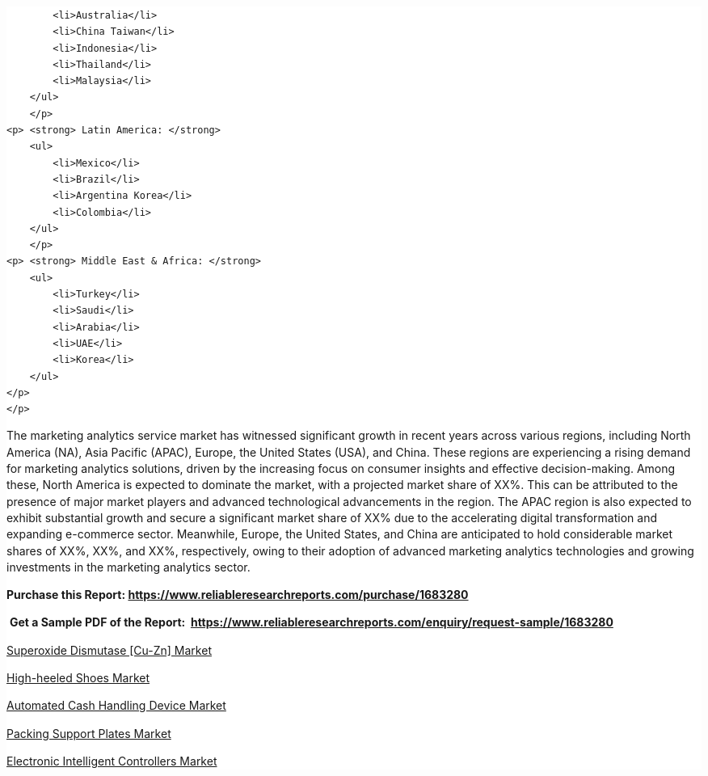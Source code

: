             <li>Australia</li>
            <li>China Taiwan</li>
            <li>Indonesia</li>
            <li>Thailand</li>
            <li>Malaysia</li>
        </ul>
        </p> 
    <p> <strong> Latin America: </strong>
        <ul>
            <li>Mexico</li>
            <li>Brazil</li>
            <li>Argentina Korea</li>
            <li>Colombia</li>
        </ul>
        </p> 
    <p> <strong> Middle East & Africa: </strong>
        <ul>
            <li>Turkey</li>
            <li>Saudi</li>
            <li>Arabia</li>
            <li>UAE</li>
            <li>Korea</li>
        </ul>
    </p>
    </p>
<p><p>The marketing analytics service market has witnessed significant growth in recent years across various regions, including North America (NA), Asia Pacific (APAC), Europe, the United States (USA), and China. These regions are experiencing a rising demand for marketing analytics solutions, driven by the increasing focus on consumer insights and effective decision-making. Among these, North America is expected to dominate the market, with a projected market share of XX%. This can be attributed to the presence of major market players and advanced technological advancements in the region. The APAC region is also expected to exhibit substantial growth and secure a significant market share of XX% due to the accelerating digital transformation and expanding e-commerce sector. Meanwhile, Europe, the United States, and China are anticipated to hold considerable market shares of XX%, XX%, and XX%, respectively, owing to their adoption of advanced marketing analytics technologies and growing investments in the marketing analytics sector.</p></p>
<p><strong>Purchase this Report: <a href="https://www.reliableresearchreports.com/purchase/1683280">https://www.reliableresearchreports.com/purchase/1683280</a></strong></p>
<p>&nbsp;<strong>Get a Sample PDF of the Report:&nbsp;&nbsp;<a href="https://www.reliableresearchreports.com/enquiry/request-sample/1683280">https://www.reliableresearchreports.com/enquiry/request-sample/1683280</a></strong></p>
<p><strong></strong></p>
<p><p><a href="https://medium.com/@enosstark1905/superoxide-dismutase-cu-zn-market-insight-market-trends-growth-forecasted-from-2023-to-2030-5ef19f615011">Superoxide Dismutase [Cu-Zn] Market</a></p><p><a href="https://www.linkedin.com/pulse/decoding-high-heeled-shoes-market-deep-dive-latest-trends/">High-heeled Shoes Market</a></p><p><a href="https://github.com/luckyshygirl/Market-Research-Report-List-1/blob/main/automated-cash-handling-device-market.md">Automated Cash Handling Device Market</a></p><p><a href="https://medium.com/@bartlakin/packing-support-plates-market-trends-forecast-and-competitive-analysis-to-2030-99cd582d0065">Packing Support Plates Market</a></p><p><a href="https://github.com/gdfhhhj/Market-Research-Report-List-1/blob/main/electronic-intelligent-controllers-market.md">Electronic Intelligent Controllers Market</a></p></p>